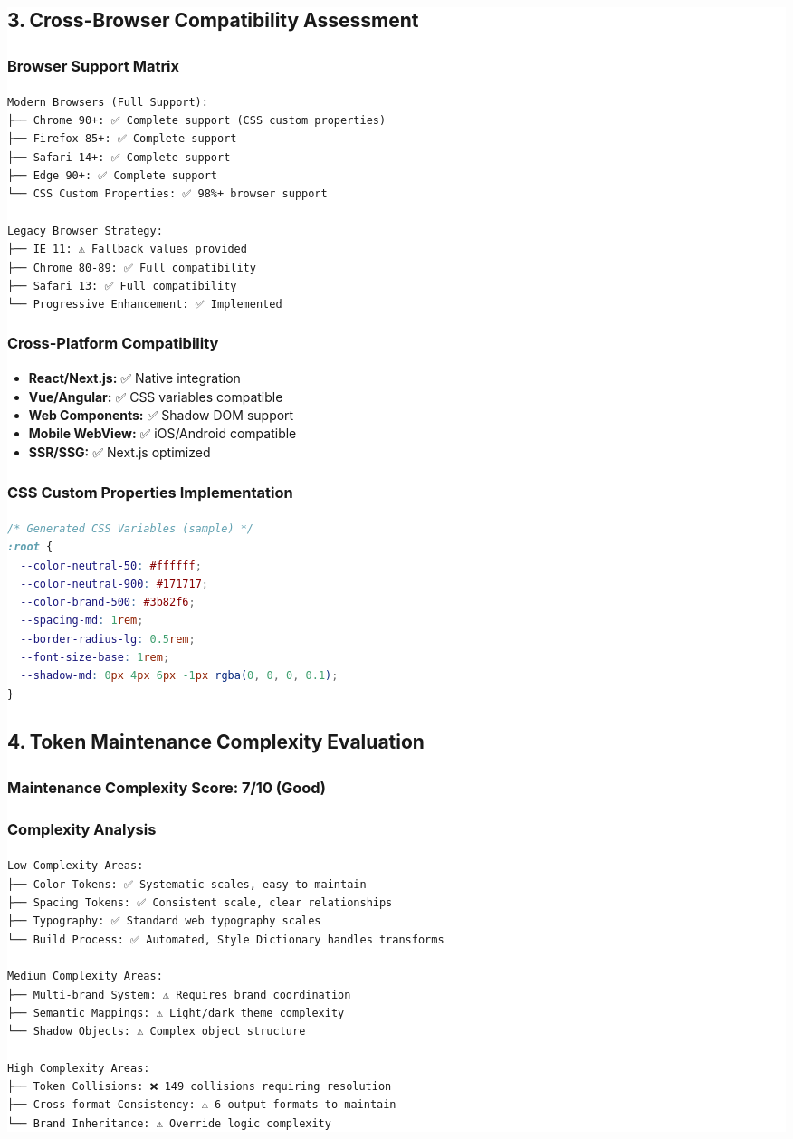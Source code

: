 ## 3. Cross-Browser Compatibility Assessment

### Browser Support Matrix
```
Modern Browsers (Full Support):
├── Chrome 90+: ✅ Complete support (CSS custom properties)
├── Firefox 85+: ✅ Complete support
├── Safari 14+: ✅ Complete support
├── Edge 90+: ✅ Complete support
└── CSS Custom Properties: ✅ 98%+ browser support

Legacy Browser Strategy:
├── IE 11: ⚠️ Fallback values provided
├── Chrome 80-89: ✅ Full compatibility
├── Safari 13: ✅ Full compatibility
└── Progressive Enhancement: ✅ Implemented
```

### Cross-Platform Compatibility
- **React/Next.js:** ✅ Native integration
- **Vue/Angular:** ✅ CSS variables compatible
- **Web Components:** ✅ Shadow DOM support
- **Mobile WebView:** ✅ iOS/Android compatible
- **SSR/SSG:** ✅ Next.js optimized

### CSS Custom Properties Implementation
```css
/* Generated CSS Variables (sample) */
:root {
  --color-neutral-50: #ffffff;
  --color-neutral-900: #171717;
  --color-brand-500: #3b82f6;
  --spacing-md: 1rem;
  --border-radius-lg: 0.5rem;
  --font-size-base: 1rem;
  --shadow-md: 0px 4px 6px -1px rgba(0, 0, 0, 0.1);
}
```

## 4. Token Maintenance Complexity Evaluation

### Maintenance Complexity Score: 7/10 (Good)

### Complexity Analysis
```
Low Complexity Areas:
├── Color Tokens: ✅ Systematic scales, easy to maintain
├── Spacing Tokens: ✅ Consistent scale, clear relationships
├── Typography: ✅ Standard web typography scales
└── Build Process: ✅ Automated, Style Dictionary handles transforms

Medium Complexity Areas:
├── Multi-brand System: ⚠️ Requires brand coordination
├── Semantic Mappings: ⚠️ Light/dark theme complexity
└── Shadow Objects: ⚠️ Complex object structure

High Complexity Areas:
├── Token Collisions: ❌ 149 collisions requiring resolution
├── Cross-format Consistency: ⚠️ 6 output formats to maintain
└── Brand Inheritance: ⚠️ Override logic complexity
```
